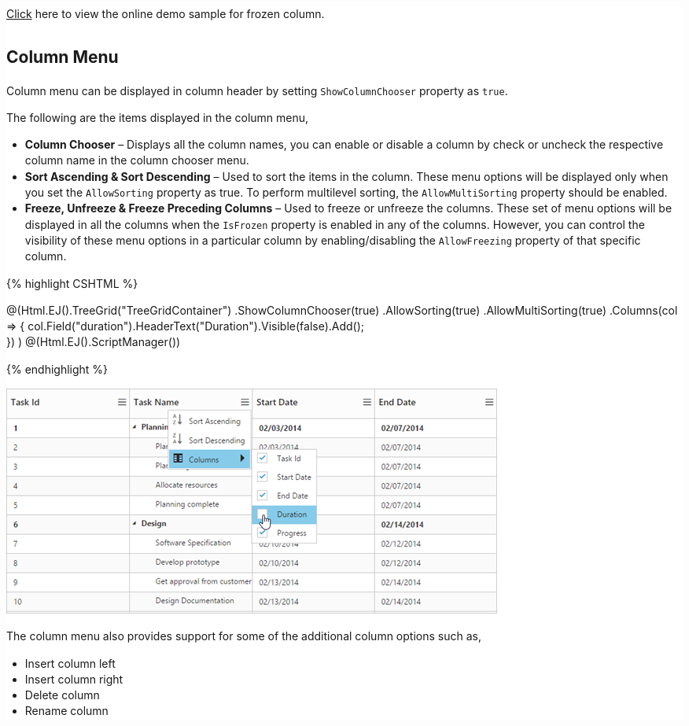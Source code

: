 [Click](http://mvc.syncfusion.com/demos/web/treegrid/treegridcolumntemplate) here to view the online demo sample for frozen column.

## Column Menu

Column menu can be displayed in column header by setting `ShowColumnChooser` property as `true`.

The following are the items displayed in the column menu,

* **Column Chooser** – Displays all the column names, you can enable or disable a column by check or uncheck the respective column name in the column chooser menu.
* **Sort Ascending & Sort Descending** – Used to sort the items in the column. These menu options will be displayed only when you set the `AllowSorting` property as true. To perform multilevel sorting, the `AllowMultiSorting` property should be enabled.
* **Freeze, Unfreeze & Freeze Preceding Columns** – Used to freeze or unfreeze the columns. These set of menu options will be displayed in all the columns when the `IsFrozen` property is enabled in any of the columns. However, you can control the visibility of these menu options in a particular column by enabling/disabling the `AllowFreezing` property of that specific column.

{% highlight CSHTML %}

@(Html.EJ().TreeGrid("TreeGridContainer")
	.ShowColumnChooser(true)
    .AllowSorting(true)
    .AllowMultiSorting(true)
	.Columns(col =>
		{
			col.Field("duration").HeaderText("Duration").Visible(false).Add();			
		})
	)
@(Html.EJ().ScriptManager())

{% endhighlight %}

![](Columns_images/Columns_img5.png)

The column menu also provides support for some of the additional column options such as,

* Insert column left
* Insert column right 
* Delete column
* Rename column
